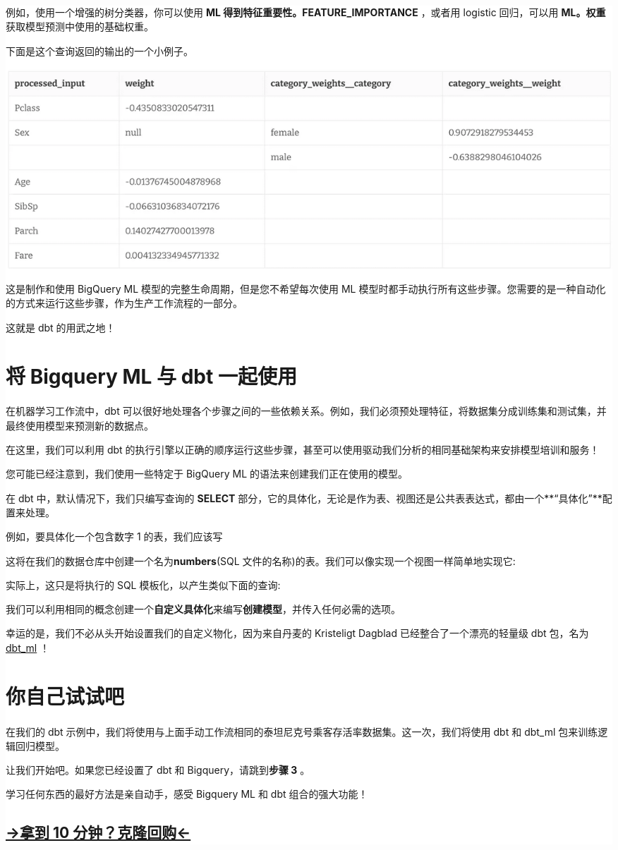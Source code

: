 例如，使用一个增强的树分类器，你可以使用 **ML 得到特征重要性。FEATURE_IMPORTANCE** ，或者用 logistic 回归，可以用 **ML。权重**获取模型预测中使用的基础权重。

下面是这个查询返回的输出的一个小例子。

![](img/585f1de7ffbb81fe4a867b7649ce58a9.png)

这是制作和使用 BigQuery ML 模型的完整生命周期，但是您不希望每次使用 ML 模型时都手动执行所有这些步骤。您需要的是一种自动化的方式来运行这些步骤，作为生产工作流程的一部分。

这就是 dbt 的用武之地！

# 将 Bigquery ML 与 dbt 一起使用

在机器学习工作流中，dbt 可以很好地处理各个步骤之间的一些依赖关系。例如，我们必须预处理特征，将数据集分成训练集和测试集，并最终使用模型来预测新的数据点。

在这里，我们可以利用 dbt 的执行引擎以正确的顺序运行这些步骤，甚至可以使用驱动我们分析的相同基础架构来安排模型培训和服务！

您可能已经注意到，我们使用一些特定于 BigQuery ML 的语法来创建我们正在使用的模型。

在 dbt 中，默认情况下，我们只编写查询的 **SELECT** 部分，它的具体化，无论是作为表、视图还是公共表表达式，都由一个**“具体化”**配置来处理。

例如，要具体化一个包含数字 1 的表，我们应该写

这将在我们的数据仓库中创建一个名为**numbers**(SQL 文件的名称)的表。我们可以像实现一个视图一样简单地实现它:

实际上，这只是将执行的 SQL 模板化，以产生类似下面的查询:

我们可以利用相同的概念创建一个**自定义具体化**来编写**创建模型**，并传入任何必需的选项。

幸运的是，我们不必从头开始设置我们的自定义物化，因为来自丹麦的 Kristeligt Dagblad 已经整合了一个漂亮的轻量级 dbt 包，名为 [dbt_ml](https://hub.getdbt.com/kristeligt-dagblad/dbt_ml/latest/) ！

# 你自己试试吧

在我们的 dbt 示例中，我们将使用与上面手动工作流相同的泰坦尼克号乘客存活率数据集。这一次，我们将使用 dbt 和 dbt_ml 包来训练逻辑回归模型。

让我们开始吧。如果您已经设置了 dbt 和 Bigquery，请跳到**步骤 3** 。

学习任何东西的最好方法是亲自动手，感受 Bigquery ML 和 dbt 组合的强大功能！

## [→拿到 10 分钟？克隆回购←](https://github.com/balmasi/dbt_bigquery_ml_example)
